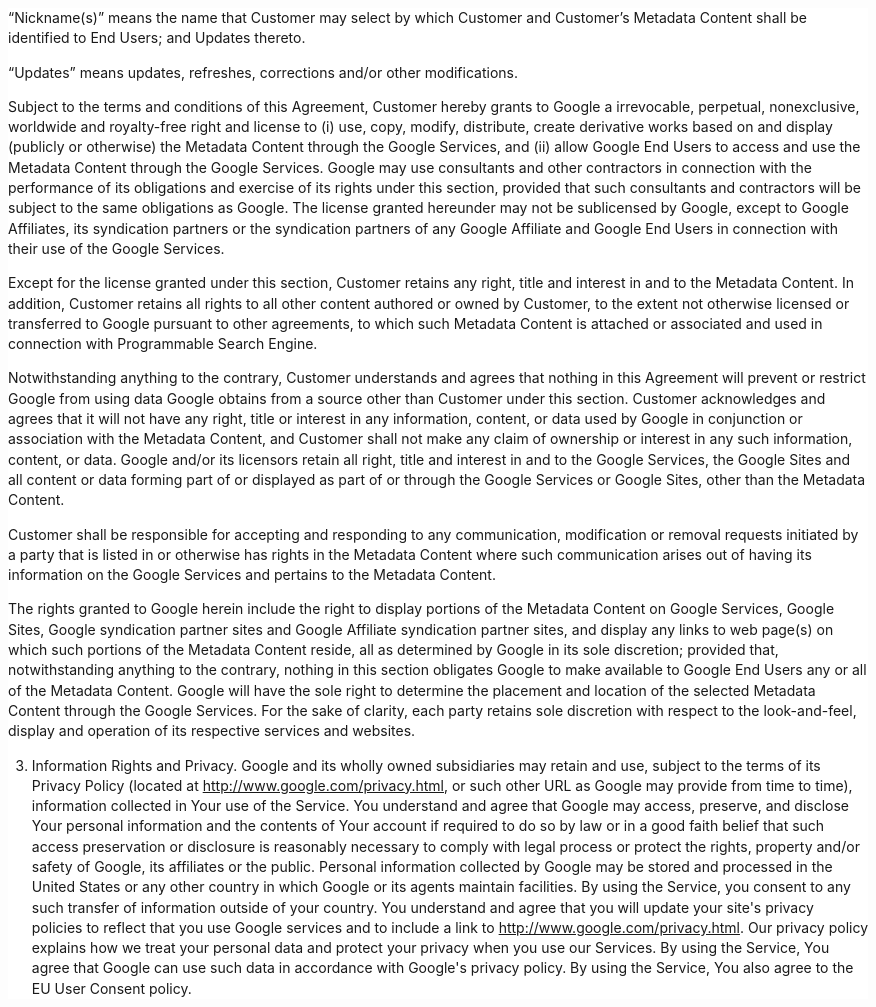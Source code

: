 “Nickname(s)” means the name that Customer may select by which Customer and Customer’s Metadata Content shall be identified to End Users; and Updates thereto.

“Updates” means updates, refreshes, corrections and/or other modifications.

Subject to the terms and conditions of this Agreement, Customer hereby grants to Google a irrevocable, perpetual, nonexclusive, worldwide and royalty-free right and license to (i) use, copy, modify, distribute, create derivative works based on and display (publicly or otherwise) the Metadata Content through the Google Services, and (ii) allow Google End Users to access and use the Metadata Content through the Google Services. Google may use consultants and other contractors in connection with the performance of its obligations and exercise of its rights under this section, provided that such consultants and contractors will be subject to the same obligations as Google. The license granted hereunder may not be sublicensed by Google, except to Google Affiliates, its syndication partners or the syndication partners of any Google Affiliate and Google End Users in connection with their use of the Google Services.

 

Except for the license granted under this section, Customer retains any right, title and interest in and to the Metadata Content. In addition, Customer retains all rights to all other content authored or owned by Customer, to the extent not otherwise licensed or transferred to Google pursuant to other agreements, to which such Metadata Content is attached or associated and used in connection with Programmable Search Engine.

 

Notwithstanding anything to the contrary, Customer understands and agrees that nothing in this Agreement will prevent or restrict Google from using data Google obtains from a source other than Customer under this section. Customer acknowledges and agrees that it will not have any right, title or interest in any information, content, or data used by Google in conjunction or association with the Metadata Content, and Customer shall not make any claim of ownership or interest in any such information, content, or data. Google and/or its licensors retain all right, title and interest in and to the Google Services, the Google Sites and all content or data forming part of or displayed as part of or through the Google Services or Google Sites, other than the Metadata Content.

 

Customer shall be responsible for accepting and responding to any communication, modification or removal requests initiated by a party that is listed in or otherwise has rights in the Metadata Content where such communication arises out of having its information on the Google Services and pertains to the Metadata Content.

 

The rights granted to Google herein include the right to display portions of the Metadata Content on Google Services, Google Sites, Google syndication partner sites and Google Affiliate syndication partner sites, and display any links to web page(s) on which such portions of the Metadata Content reside, all as determined by Google in its sole discretion; provided that, notwithstanding anything to the contrary, nothing in this section obligates Google to make available to Google End Users any or all of the Metadata Content. Google will have the sole right to determine the placement and location of the selected Metadata Content through the Google Services. For the sake of clarity, each party retains sole discretion with respect to the look-and-feel, display and operation of its respective services and websites.

3. Information Rights and Privacy. Google and its wholly owned subsidiaries may retain and use, subject to the terms of its Privacy Policy (located at http://www.google.com/privacy.html, or such other URL as Google may provide from time to time), information collected in Your use of the Service. You understand and agree that Google may access, preserve, and disclose Your personal information and the contents of Your account if required to do so by law or in a good faith belief that such access preservation or disclosure is reasonably necessary to comply with legal process or protect the rights, property and/or safety of Google, its affiliates or the public. Personal information collected by Google may be stored and processed in the United States or any other country in which Google or its agents maintain facilities. By using the Service, you consent to any such transfer of information outside of your country. You understand and agree that you will update your site's privacy policies to reflect that you use Google services and to include a link to http://www.google.com/privacy.html. Our privacy policy explains how we treat your personal data and protect your privacy when you use our Services. By using the Service, You agree that Google can use such data in accordance with Google's privacy policy. By using the Service, You also agree to the EU User Consent policy. 
